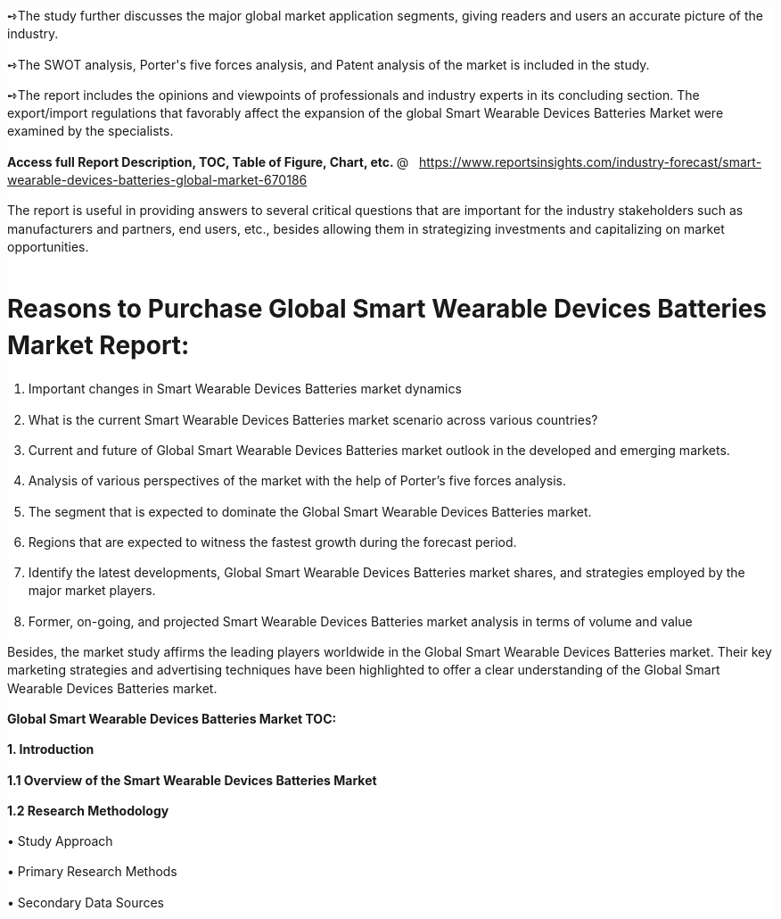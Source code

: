 ➺The study further discusses the major global market application segments, giving readers and users an accurate picture of the industry.

➺The SWOT analysis, Porter's five forces analysis, and Patent analysis of the market is included in the study.

➺The report includes the opinions and viewpoints of professionals and industry experts in its concluding section. The export/import regulations that favorably affect the expansion of the global Smart Wearable Devices Batteries Market were examined by the specialists.

<strong>Access full Report Description, TOC, Table of Figure, Chart, etc. </strong>@   <a href=https://www.reportsinsights.com/industry-forecast/smart-wearable-devices-batteries-global-market-670186 style=color:#0000ff;>https://www.reportsinsights.com/industry-forecast/smart-wearable-devices-batteries-global-market-670186</a>

The report is useful in providing answers to several critical questions that are important for the industry stakeholders such as manufacturers and partners, end users, etc., besides allowing them in strategizing investments and capitalizing on market opportunities.

# <strong>Reasons to Purchase Global Smart Wearable Devices Batteries Market Report:</strong>

1. Important changes in Smart Wearable Devices Batteries market dynamics

2. What is the current Smart Wearable Devices Batteries market scenario across various countries?

3. Current and future of Global Smart Wearable Devices Batteries market outlook in the developed and emerging markets.

4. Analysis of various perspectives of the market with the help of Porter’s five forces analysis.

5. The segment that is expected to dominate the Global Smart Wearable Devices Batteries market.

6. Regions that are expected to witness the fastest growth during the forecast period.

7. Identify the latest developments, Global Smart Wearable Devices Batteries market shares, and strategies employed by the major market players.

8. Former, on-going, and projected Smart Wearable Devices Batteries market analysis in terms of volume and value

Besides, the market study affirms the leading players worldwide in the Global Smart Wearable Devices Batteries market. Their key marketing strategies and advertising techniques have been highlighted to offer a clear understanding of the Global Smart Wearable Devices Batteries market.

<strong>Global Smart Wearable Devices Batteries Market TOC:</strong>

<strong>1. Introduction</strong>

<strong>1.1 Overview of the Smart Wearable Devices Batteries Market</strong>

<strong>1.2 Research Methodology</strong>

• Study Approach

• Primary Research Methods

• Secondary Data Sources
